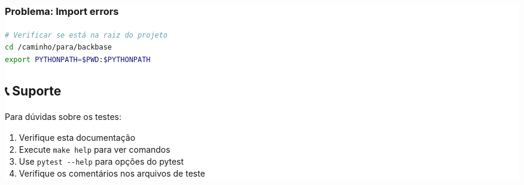 ### Problema: Import errors
```bash
# Verificar se está na raiz do projeto
cd /caminho/para/backbase
export PYTHONPATH=$PWD:$PYTHONPATH
```

## 📞 Suporte

Para dúvidas sobre os testes:
1. Verifique esta documentação
2. Execute `make help` para ver comandos
3. Use `pytest --help` para opções do pytest
4. Verifique os comentários nos arquivos de teste